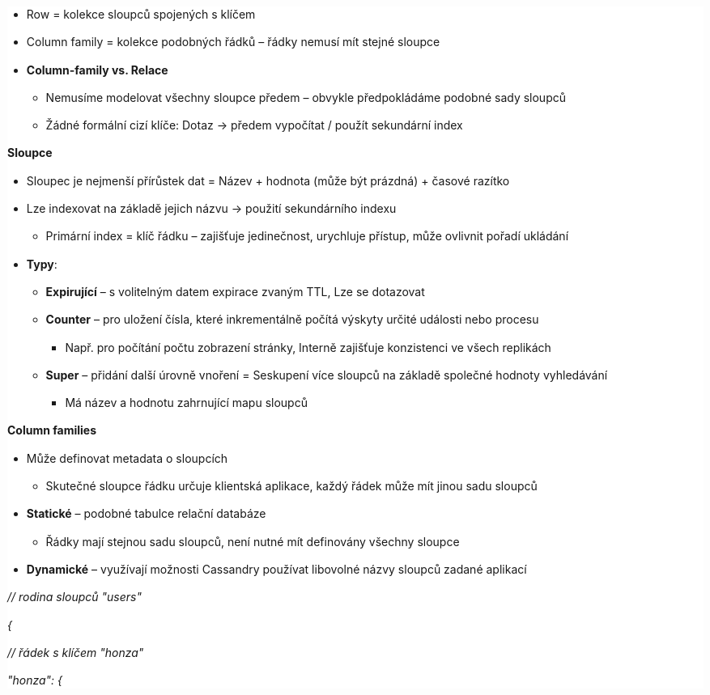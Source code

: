 -   Row = kolekce sloupců spojených s klíčem

-   Column family = kolekce podobných řádků – řádky nemusí mít stejné
    sloupce

-   **Column-family vs. Relace**

    -   Nemusíme modelovat všechny sloupce předem – obvykle
        předpokládáme podobné sady sloupců

    -   Žádné formální cizí klíče: Dotaz -&gt; předem vypočítat / použít
        sekundární index

**Sloupce**

-   Sloupec je nejmenší přírůstek dat = Název + hodnota (může být
    prázdná) + časové razítko

-   Lze indexovat na základě jejich názvu -&gt; použití sekundárního
    indexu

    -   Primární index = klíč řádku – zajišťuje jedinečnost, urychluje
        přístup, může ovlivnit pořadí ukládání

-   **Typy**:

    -   **Expirující** – s volitelným datem expirace zvaným TTL, Lze se
        dotazovat

    -   **Counter** – pro uložení čísla, které inkrementálně počítá
        výskyty určité události nebo procesu

        -   Např. pro počítání počtu zobrazení stránky, Interně
            zajišťuje konzistenci ve všech replikách

    -   **Super** – přidání další úrovně vnoření = Seskupení více
        sloupců na základě společné hodnoty vyhledávání

        -   Má název a hodnotu zahrnující mapu sloupců

**Column families**

-   Může definovat metadata o sloupcích

    -   Skutečné sloupce řádku určuje klientská aplikace, každý řádek
        může mít jinou sadu sloupců

-   **Statické** – podobné tabulce relační databáze

    -   Řádky mají stejnou sadu sloupců, není nutné mít definovány
        všechny sloupce

-   **Dynamické** – využívají možnosti Cassandry používat libovolné
    názvy sloupců zadané aplikací

*// rodina sloupců "users"*

*{*

*// řádek s klíčem "honza"*

*"honza": {*
